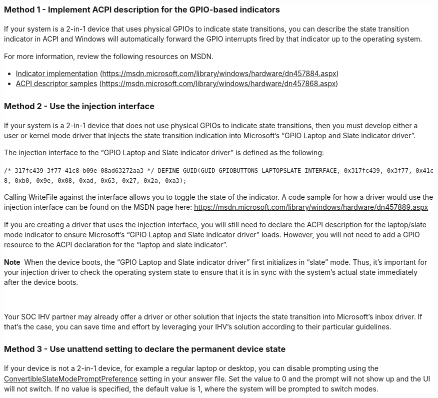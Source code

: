 ### Method 1 - Implement ACPI description for the GPIO-based indicators

If your system is a 2-in-1 device that uses physical GPIOs to indicate state transitions, you can describe the state transition indicator in ACPI and Windows will automatically forward the GPIO interrupts fired by that indicator up to the operating system.

For more information, review the following resources on MSDN.

-   [Indicator implementation](https://msdn.microsoft.com/library/windows/hardware/dn457884) (https://msdn.microsoft.com/library/windows/hardware/dn457884.aspx)
-   [ACPI descriptor samples](https://msdn.microsoft.com/library/windows/hardware/dn457868) (https://msdn.microsoft.com/library/windows/hardware/dn457868.aspx)

### <a href="" id="method-2----use-the-injection-interface"></a>Method 2 - Use the injection interface

If your system is a 2-in-1 device that does not use physical GPIOs to indicate state transitions, then you must develop either a user or kernel mode driver that injects the state transition indication into Microsoft’s “GPIO Laptop and Slate indicator driver”.

The injection interface to the “GPIO Laptop and Slate indicator driver” is defined as the following:

`/* 317fc439-3f77-41c8-b09e-08ad63272aa3 */ DEFINE_GUID(GUID_GPIOBUTTONS_LAPTOPSLATE_INTERFACE, 0x317fc439, 0x3f77, 0x41c8, 0xb0, 0x9e, 0x08, 0xad, 0x63, 0x27, 0x2a, 0xa3);`

Calling WriteFile against the interface allows you to toggle the state of the indicator. A code sample for how a driver would use the injection interface can be found on the MSDN page here: https://msdn.microsoft.com/library/windows/hardware/dn457889.aspx

If you are creating a driver that uses the injection interface, you will still need to declare the ACPI description for the laptop/slate mode indicator to ensure Microsoft’s “GPIO Laptop and Slate indicator driver” loads. However, you will not need to add a GPIO resource to the ACPI declaration for the “laptop and slate indicator”.

**Note**  When the device boots, the “GPIO Laptop and Slate indicator driver” first initializes in “slate” mode. Thus, it’s important for your injection driver to check the operating system state to ensure that it is in sync with the system’s actual state immediately after the device boots.

 

Your SOC IHV partner may already offer a driver or other solution that injects the state transition into Microsoft’s inbox driver. If that’s the case, you can save time and effort by leveraging your IHV’s solution according to their particular guidelines.

### Method 3 - Use unattend setting to declare the permanent device state

If your device is not a 2-in-1 device, for example a regular laptop or desktop, you can disable prompting using the [ConvertibleSlateModePromptPreference](https://msdn.microsoft.com/windows/hardware/commercialize/customize/desktop/unattend/microsoft-windows-shell-convertibleslatemodepromptpreference) setting in your answer file. Set the value to 0 and the prompt will not show up and the UI will not switch. If no value is specified, the default value is 1, where the system will be prompted to switch modes.
